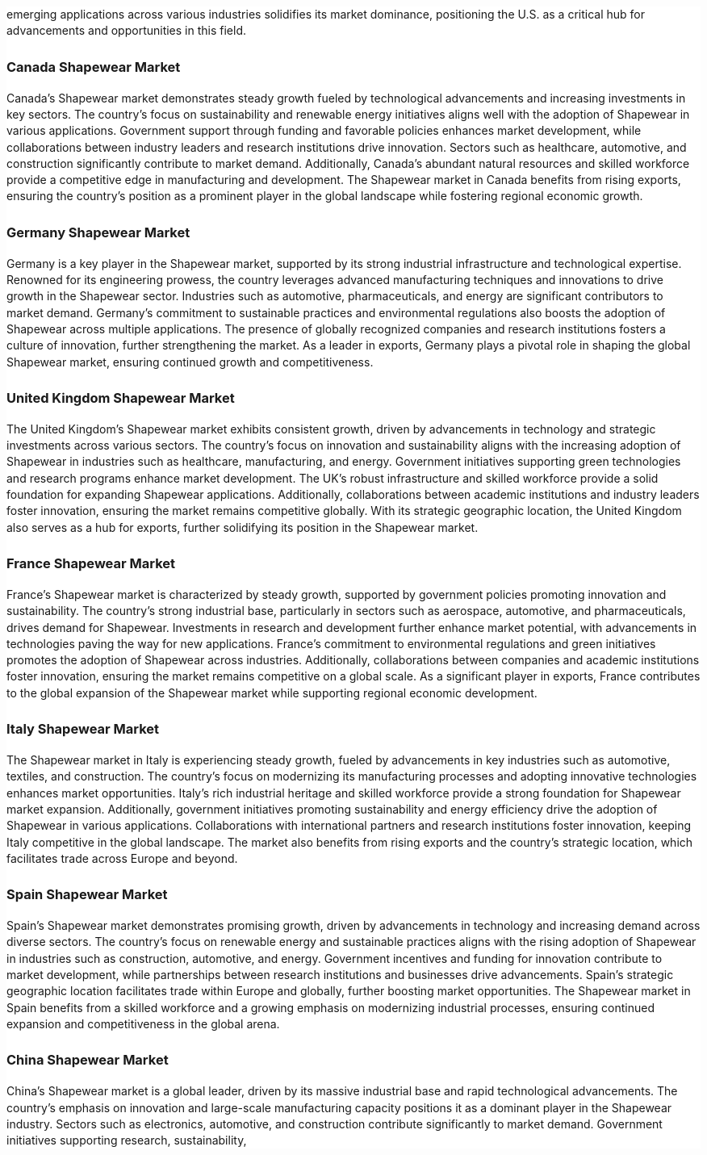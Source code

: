 emerging applications across various industries solidifies its market dominance, positioning the U.S. as a critical hub for advancements and opportunities in this field.</p><h3>Canada Shapewear Market</h3><p>Canada&rsquo;s Shapewear market demonstrates steady growth fueled by technological advancements and increasing investments in key sectors. The country&rsquo;s focus on sustainability and renewable energy initiatives aligns well with the adoption of Shapewear in various applications. Government support through funding and favorable policies enhances market development, while collaborations between industry leaders and research institutions drive innovation. Sectors such as healthcare, automotive, and construction significantly contribute to market demand. Additionally, Canada&rsquo;s abundant natural resources and skilled workforce provide a competitive edge in manufacturing and development. The Shapewear market in Canada benefits from rising exports, ensuring the country&rsquo;s position as a prominent player in the global landscape while fostering regional economic growth.</p><h3>Germany Shapewear Market</h3><p>Germany is a key player in the Shapewear market, supported by its strong industrial infrastructure and technological expertise. Renowned for its engineering prowess, the country leverages advanced manufacturing techniques and innovations to drive growth in the Shapewear sector. Industries such as automotive, pharmaceuticals, and energy are significant contributors to market demand. Germany&rsquo;s commitment to sustainable practices and environmental regulations also boosts the adoption of Shapewear across multiple applications. The presence of globally recognized companies and research institutions fosters a culture of innovation, further strengthening the market. As a leader in exports, Germany plays a pivotal role in shaping the global Shapewear market, ensuring continued growth and competitiveness.</p><h3>United Kingdom Shapewear Market</h3><p>The United Kingdom&rsquo;s Shapewear market exhibits consistent growth, driven by advancements in technology and strategic investments across various sectors. The country&rsquo;s focus on innovation and sustainability aligns with the increasing adoption of Shapewear in industries such as healthcare, manufacturing, and energy. Government initiatives supporting green technologies and research programs enhance market development. The UK&rsquo;s robust infrastructure and skilled workforce provide a solid foundation for expanding Shapewear applications. Additionally, collaborations between academic institutions and industry leaders foster innovation, ensuring the market remains competitive globally. With its strategic geographic location, the United Kingdom also serves as a hub for exports, further solidifying its position in the Shapewear market.</p><h3>France Shapewear Market</h3><p>France&rsquo;s Shapewear market is characterized by steady growth, supported by government policies promoting innovation and sustainability. The country&rsquo;s strong industrial base, particularly in sectors such as aerospace, automotive, and pharmaceuticals, drives demand for Shapewear. Investments in research and development further enhance market potential, with advancements in technologies paving the way for new applications. France&rsquo;s commitment to environmental regulations and green initiatives promotes the adoption of Shapewear across industries. Additionally, collaborations between companies and academic institutions foster innovation, ensuring the market remains competitive on a global scale. As a significant player in exports, France contributes to the global expansion of the Shapewear market while supporting regional economic development.</p><h3>Italy Shapewear Market</h3><p>The Shapewear market in Italy is experiencing steady growth, fueled by advancements in key industries such as automotive, textiles, and construction. The country&rsquo;s focus on modernizing its manufacturing processes and adopting innovative technologies enhances market opportunities. Italy&rsquo;s rich industrial heritage and skilled workforce provide a strong foundation for Shapewear market expansion. Additionally, government initiatives promoting sustainability and energy efficiency drive the adoption of Shapewear in various applications. Collaborations with international partners and research institutions foster innovation, keeping Italy competitive in the global landscape. The market also benefits from rising exports and the country&rsquo;s strategic location, which facilitates trade across Europe and beyond.</p><h3>Spain Shapewear Market</h3><p>Spain&rsquo;s Shapewear market demonstrates promising growth, driven by advancements in technology and increasing demand across diverse sectors. The country&rsquo;s focus on renewable energy and sustainable practices aligns with the rising adoption of Shapewear in industries such as construction, automotive, and energy. Government incentives and funding for innovation contribute to market development, while partnerships between research institutions and businesses drive advancements. Spain&rsquo;s strategic geographic location facilitates trade within Europe and globally, further boosting market opportunities. The Shapewear market in Spain benefits from a skilled workforce and a growing emphasis on modernizing industrial processes, ensuring continued expansion and competitiveness in the global arena.</p><h3>China Shapewear Market</h3><p>China&rsquo;s Shapewear market is a global leader, driven by its massive industrial base and rapid technological advancements. The country&rsquo;s emphasis on innovation and large-scale manufacturing capacity positions it as a dominant player in the Shapewear industry. Sectors such as electronics, automotive, and construction contribute significantly to market demand. Government initiatives supporting research, sustainability,